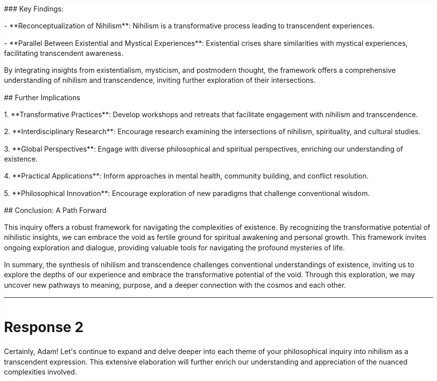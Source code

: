   

\### Key Findings:

\- \*\*Reconceptualization of Nihilism\*\*: Nihilism is a transformative process leading to transcendent experiences.

\- \*\*Parallel Between Existential and Mystical Experiences\*\*: Existential crises share similarities with mystical experiences, facilitating transcendent awareness.

  

By integrating insights from existentialism, mysticism, and postmodern thought, the framework offers a comprehensive understanding of nihilism and transcendence, inviting further exploration of their intersections.

  

\## Further Implications

1\. \*\*Transformative Practices\*\*: Develop workshops and retreats that facilitate engagement with nihilism and transcendence.

2\. \*\*Interdisciplinary Research\*\*: Encourage research examining the intersections of nihilism, spirituality, and cultural studies.

3\. \*\*Global Perspectives\*\*: Engage with diverse philosophical and spiritual perspectives, enriching our understanding of existence.

4\. \*\*Practical Applications\*\*: Inform approaches in mental health, community building, and conflict resolution.

5\. \*\*Philosophical Innovation\*\*: Encourage exploration of new paradigms that challenge conventional wisdom.

  

\## Conclusion: A Path Forward

This inquiry offers a robust framework for navigating the complexities of existence. By recognizing the transformative potential of nihilistic insights, we can embrace the void as fertile ground for spiritual awakening and personal growth. This framework invites ongoing exploration and dialogue, providing valuable tools for navigating the profound mysteries of life.

  

In summary, the synthesis of nihilism and transcendence challenges conventional understandings of existence, inviting us to explore the depths of our experience and embrace the transformative potential of the void. Through this exploration, we may uncover new pathways to meaning, purpose, and a deeper connection with the cosmos and each other.

  

* * *

  

# Response 2

Certainly, Adam! Let's continue to expand and delve deeper into each theme of your philosophical inquiry into nihilism as a transcendent expression. This extensive elaboration will further enrich our understanding and appreciation of the nuanced complexities involved.
